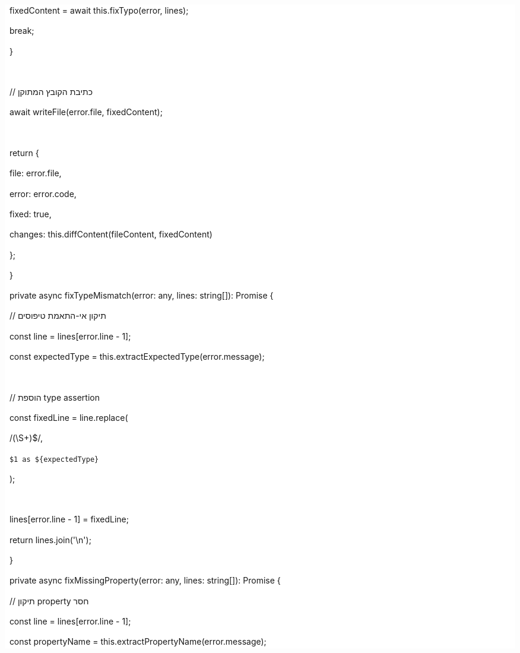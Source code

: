 &nbsp;       fixedContent = await this.fixTypo(error, lines);

&nbsp;       break;

&nbsp;   }

&nbsp;   

&nbsp;   // כתיבת הקובץ המתוקן

&nbsp;   await writeFile(error.file, fixedContent);

&nbsp;   

&nbsp;   return {

&nbsp;     file: error.file,

&nbsp;     error: error.code,

&nbsp;     fixed: true,

&nbsp;     changes: this.diffContent(fileContent, fixedContent)

&nbsp;   };

&nbsp; }



&nbsp; private async fixTypeMismatch(error: any, lines: string\[]): Promise<string> {

&nbsp;   // תיקון אי-התאמת טיפוסים

&nbsp;   const line = lines\[error.line - 1];

&nbsp;   const expectedType = this.extractExpectedType(error.message);

&nbsp;   

&nbsp;   // הוספת type assertion

&nbsp;   const fixedLine = line.replace(

&nbsp;     /(\\S+)$/,

&nbsp;     `$1 as ${expectedType}`

&nbsp;   );

&nbsp;   

&nbsp;   lines\[error.line - 1] = fixedLine;

&nbsp;   return lines.join('\\n');

&nbsp; }



&nbsp; private async fixMissingProperty(error: any, lines: string\[]): Promise<string> {

&nbsp;   // תיקון property חסר

&nbsp;   const line = lines\[error.line - 1];

&nbsp;   const propertyName = this.extractPropertyName(error.message);
